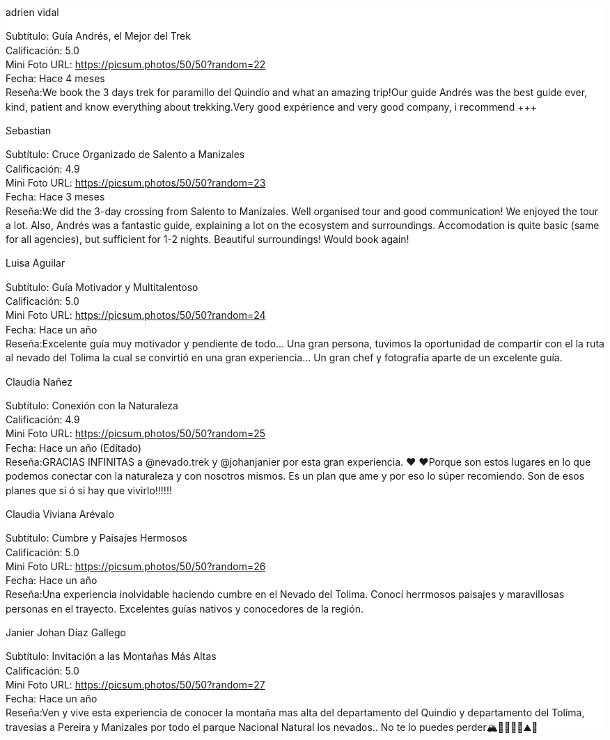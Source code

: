 
adrien vidal  

Subtítulo: Guía Andrés, el Mejor del Trek  
Calificación: 5.0  
Mini Foto URL: https://picsum.photos/50/50?random=22  
Fecha: Hace 4 meses  
Reseña:We book the 3 days trek for paramillo del Quindío and what an amazing trip!Our guide Andrés was the best guide ever, kind, patient and know everything about trekking.Very good expérience and very good company, i recommend +++


Sebastian  

Subtítulo: Cruce Organizado de Salento a Manizales  
Calificación: 4.9  
Mini Foto URL: https://picsum.photos/50/50?random=23  
Fecha: Hace 3 meses  
Reseña:We did the 3-day crossing from Salento to Manizales. Well organised tour and good communication! We enjoyed the tour a lot. Also, Andrés was a fantastic guide, explaining a lot on the ecosystem and surroundings. Accomodation is quite basic (same for all agencies), but sufficient for 1-2 nights. Beautiful surroundings! Would book again!


Luisa Aguilar  

Subtítulo: Guía Motivador y Multitalentoso  
Calificación: 5.0  
Mini Foto URL: https://picsum.photos/50/50?random=24  
Fecha: Hace un año  
Reseña:Excelente guía muy motivador y pendiente de todo... Una gran persona, tuvimos la oportunidad de compartir con el la ruta al nevado del Tolima la cual se convirtió en una gran experiencia... Un gran chef y fotografía aparte de un excelente guía.


Claudia Nañez  

Subtítulo: Conexión con la Naturaleza  
Calificación: 4.9  
Mini Foto URL: https://picsum.photos/50/50?random=25  
Fecha: Hace un año (Editado)  
Reseña:GRACIAS INFINITAS a @nevado.trek y @johanjanier por esta gran experiencia. ❤ ❤Porque son estos lugares en lo que podemos conectar con la naturaleza y con nosotros mismos. Es un plan que ame y por eso lo súper recomiendo. Son de esos planes que si ó si hay que vivirlo!!!!!!


Claudia Viviana Arévalo  

Subtítulo: Cumbre y Paisajes Hermosos  
Calificación: 5.0  
Mini Foto URL: https://picsum.photos/50/50?random=26  
Fecha: Hace un año  
Reseña:Una experiencia inolvidable haciendo cumbre en el Nevado del Tolima. Conocí herrmosos paisajes y maravillosas personas en el trayecto. Excelentes guías nativos y conocedores de la región.


Janier Johan Diaz Gallego  

Subtítulo: Invitación a las Montañas Más Altas  
Calificación: 5.0  
Mini Foto URL: https://picsum.photos/50/50?random=27  
Fecha: Hace un año  
Reseña:Ven y vive esta experiencia de conocer la montaña mas alta del departamento del Quindio y departamento del Tolima, travesias a Pereira y Manizales por todo el parque Nacional Natural los nevados.. No te lo puedes perder🏔🗻🧗💪💯⛰🌴

